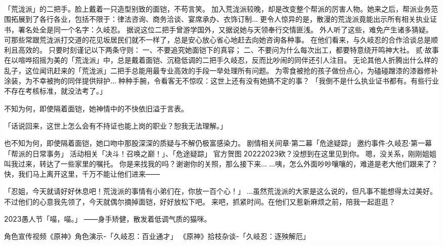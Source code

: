 「荒泷派」的二把手。脸上戴着一只造型别致的面铠，不苟言笑。
加入荒泷派较晚，却是改变整个帮派的厉害人物。她来之后，帮派业务范围拓展到了各行各业，包括不限于：律法咨询、商务洽谈、宴席承办、衣饰订制…
更令人惊异的是，散漫的荒泷派竟能出示所有相关执业证书，署名处全是同一个名字：久岐忍。
据说这位二把手曾游学国外，又据说她与天领奉行交情匪浅。
外人听了这些，难免产生诸多猜疑。可那些常跟荒泷派打交道的花见坂居民们就不一样了，总是安心放心省心地赶去向她咨询各种事。
在他们看来，与久岐忍的合作洽谈总是顺利且高效的。
只要时刻谨记以下两条守则：
一、不要追究她面铠下的真容；
二、不要问为什么每次出工，都要特意绕开鸣神大社。
贰·故事
在以喧哗招摇为美的「荒泷派」中，总是戴着面铠、沉稳低调的二把手久岐忍，反而比吵闹的同伴还引人注目。
无论其他人折腾出什么样的乱子，这位闻讯赶来的「荒泷派」二把手总能用最专业高效的手段一举处理所有问题。
为零食被抢的孩子做份点心，为磕碰蹭漆的漆器修补涂装，为不幸被拘的同伴提供辩护…
种种手腕，令看客无不惊叹：这世上还有没有她搞不定的事？
「我倒不是什么执业证书都有。有些行业不存在考核标准，就没法考了。」

不知为何，即使隔着面铠，她神情中的不快依旧溢于言表。

「话说回来，这世上怎么会有不持证也能上岗的职业？恕我无法理解。」

也不知为何，即使隔着面铠，她口吻中那股深深的质疑与不解仍极富感染力。
剧情相关间章·第二幕「危途疑踪」
邀约事件·久岐忍·第一幕「帮派的日常事务」
活动相关「决斗！召唤之巅！」、「危途疑踪」
官方贺图
20222023欸？没想到在这里见到你。
嗯，没关系，刚刚姐姐叫我过来，转达了一些家里的嘱托。
你是来找我的吗？谢谢你的关照，那么接下来…
…咦，怎么外面吵吵嚷嚷的，难道是老大他们跟来了？
快，我们马上离开这里，千万不能让他们进来——

「忍姐，今天就请好好休息吧！荒泷派的事情有小弟们在，你放一百个心！」
…虽然荒泷派的大家是这么说的，但凡事不能想得太过美好。
不过他们的心意我先领了，今天就偶尔摘掉面铠，好好放松下吧。
来吧，抓紧时间。在他们又惹新麻烦之前，陪我一起逛逛？


2023愚人节「喵，喵。」
——身手矫健，散发着低调气质的猫咪。

角色宣传视频《原神》角色演示-「久岐忍：百业通才」
《原神》拾枝杂谈-「久岐忍：逐殃解厄」